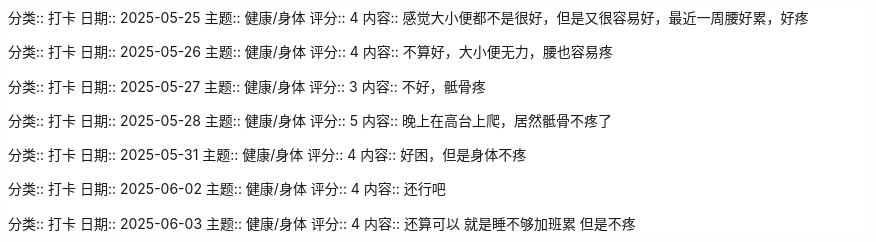 

分类:: 打卡
日期:: 2025-05-25
主题:: 健康/身体
评分:: 4
内容:: 感觉大小便都不是很好，但是又很容易好，最近一周腰好累，好疼




分类:: 打卡
日期:: 2025-05-26
主题:: 健康/身体
评分:: 4
内容:: 不算好，大小便无力，腰也容易疼




分类:: 打卡
日期:: 2025-05-27
主题:: 健康/身体
评分:: 3
内容:: 不好，骶骨疼




分类:: 打卡
日期:: 2025-05-28
主题:: 健康/身体
评分:: 5
内容:: 晚上在高台上爬，居然骶骨不疼了




分类:: 打卡
日期:: 2025-05-31
主题:: 健康/身体
评分:: 4
内容:: 好困，但是身体不疼




分类:: 打卡
日期:: 2025-06-02
主题:: 健康/身体
评分:: 4
内容:: 还行吧




分类:: 打卡
日期:: 2025-06-03
主题:: 健康/身体
评分:: 4
内容:: 还算可以 就是睡不够加班累 但是不疼


